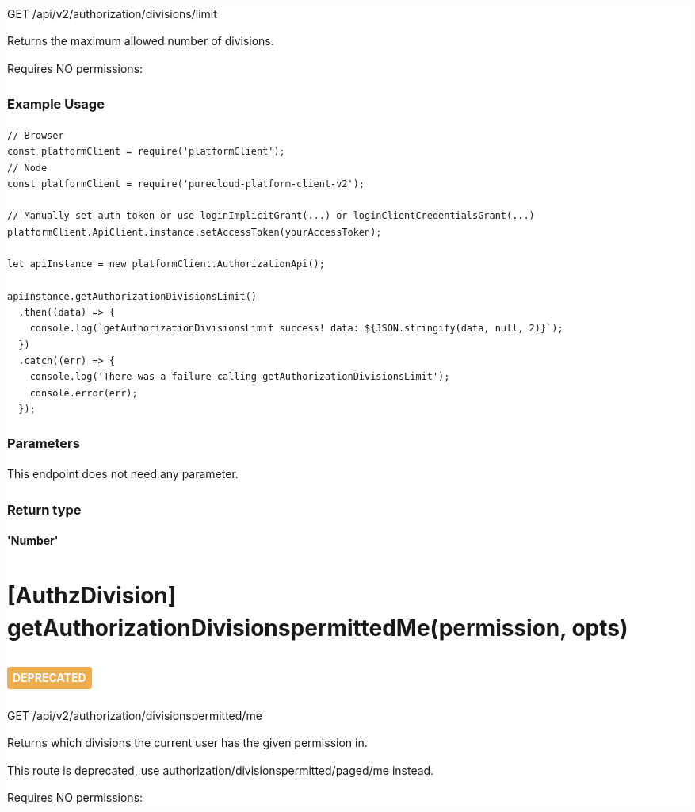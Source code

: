 GET /api/v2/authorization/divisions/limit

Returns the maximum allowed number of divisions.

Requires NO permissions:

### Example Usage

```{"language":"javascript"}
// Browser
const platformClient = require('platformClient');
// Node
const platformClient = require('purecloud-platform-client-v2');

// Manually set auth token or use loginImplicitGrant(...) or loginClientCredentialsGrant(...)
platformClient.ApiClient.instance.setAccessToken(yourAccessToken);

let apiInstance = new platformClient.AuthorizationApi();

apiInstance.getAuthorizationDivisionsLimit()
  .then((data) => {
    console.log(`getAuthorizationDivisionsLimit success! data: ${JSON.stringify(data, null, 2)}`);
  })
  .catch((err) => {
    console.log('There was a failure calling getAuthorizationDivisionsLimit');
    console.error(err);
  });
```

### Parameters

This endpoint does not need any parameter.


### Return type

**&#39;Number&#39;**

<a name="getAuthorizationDivisionspermittedMe"></a>

# [AuthzDivision] getAuthorizationDivisionspermittedMe(permission, opts)

<span style="background-color: #f0ad4e;display: inline-block;padding: 7px;font-weight: bold;line-height: 1;color: #ffffff;text-align: center;white-space: nowrap;vertical-align: baseline;border-radius: .25em;margin: 10px 0;">DEPRECATED</span>

GET /api/v2/authorization/divisionspermitted/me

Returns which divisions the current user has the given permission in.

This route is deprecated, use authorization/divisionspermitted/paged/me instead.

Requires NO permissions:
